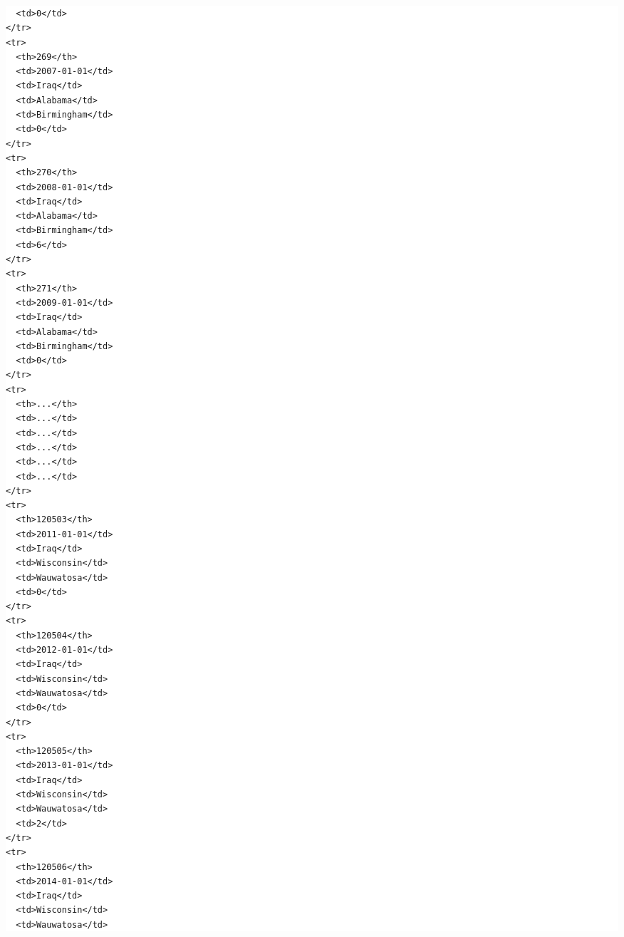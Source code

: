       <td>0</td>
    </tr>
    <tr>
      <th>269</th>
      <td>2007-01-01</td>
      <td>Iraq</td>
      <td>Alabama</td>
      <td>Birmingham</td>
      <td>0</td>
    </tr>
    <tr>
      <th>270</th>
      <td>2008-01-01</td>
      <td>Iraq</td>
      <td>Alabama</td>
      <td>Birmingham</td>
      <td>6</td>
    </tr>
    <tr>
      <th>271</th>
      <td>2009-01-01</td>
      <td>Iraq</td>
      <td>Alabama</td>
      <td>Birmingham</td>
      <td>0</td>
    </tr>
    <tr>
      <th>...</th>
      <td>...</td>
      <td>...</td>
      <td>...</td>
      <td>...</td>
      <td>...</td>
    </tr>
    <tr>
      <th>120503</th>
      <td>2011-01-01</td>
      <td>Iraq</td>
      <td>Wisconsin</td>
      <td>Wauwatosa</td>
      <td>0</td>
    </tr>
    <tr>
      <th>120504</th>
      <td>2012-01-01</td>
      <td>Iraq</td>
      <td>Wisconsin</td>
      <td>Wauwatosa</td>
      <td>0</td>
    </tr>
    <tr>
      <th>120505</th>
      <td>2013-01-01</td>
      <td>Iraq</td>
      <td>Wisconsin</td>
      <td>Wauwatosa</td>
      <td>2</td>
    </tr>
    <tr>
      <th>120506</th>
      <td>2014-01-01</td>
      <td>Iraq</td>
      <td>Wisconsin</td>
      <td>Wauwatosa</td>